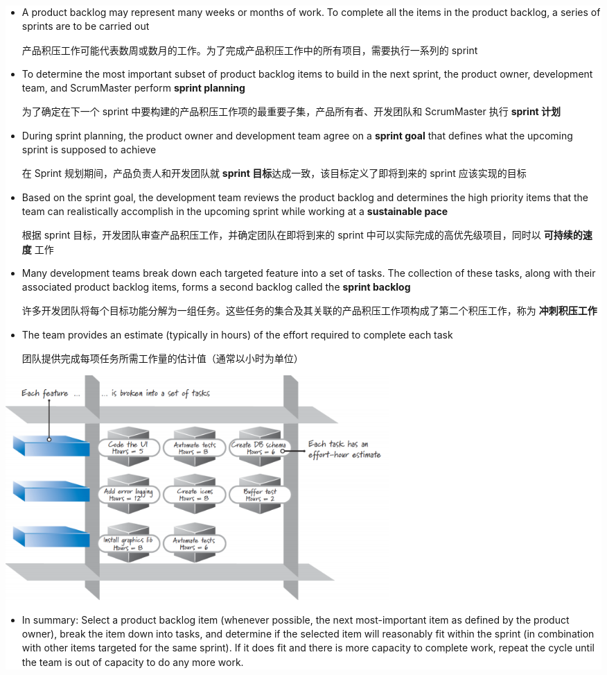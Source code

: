 - A product backlog may represent many weeks or months of work. To complete all the items in the product backlog, a series of sprints are to be carried out

  产品积压工作可能代表数周或数月的工作。为了完成产品积压工作中的所有项目，需要执行一系列的 sprint

- To determine the most important subset of product backlog items to build in the next sprint, the product owner, development team, and ScrumMaster perform **sprint planning**

  为了确定在下一个 sprint 中要构建的产品积压工作项的最重要子集，产品所有者、开发团队和 ScrumMaster 执行 **sprint 计划**

- During sprint planning, the product owner and development team agree on a **sprint goal** that defines what the upcoming sprint is supposed to achieve

  在 Sprint 规划期间，产品负责人和开发团队就 **sprint 目标**达成一致，该目标定义了即将到来的 sprint 应该实现的目标

- Based on the sprint goal, the development team reviews the product backlog and determines the high priority items that the team can realistically accomplish in the upcoming sprint while working at a **sustainable pace**

  根据 sprint 目标，开发团队审查产品积压工作，并确定团队在即将到来的 sprint 中可以实际完成的高优先级项目，同时以 **可持续的速度** 工作

- Many development teams break down each targeted feature into a set of tasks. The collection of these tasks, along with their associated product backlog items, forms a second backlog called the **sprint backlog**

  许多开发团队将每个目标功能分解为一组任务。这些任务的集合及其关联的产品积压工作项构成了第二个积压工作，称为 **冲刺积压工作**

- The team provides an estimate (typically in hours) of the effort required to complete each task

  团队提供完成每项任务所需工作量的估计值（通常以小时为单位）

<img src="imgs/week3/img4.png" style="zoom: 80%;" />

- In summary: Select a product backlog item (whenever possible, the next most-important item as defined by the product owner), break the item down into tasks, and determine if the selected item will reasonably fit within the sprint (in combination with other items targeted for the same sprint). If it does fit and there is more capacity to complete work, repeat the cycle until the team is out of capacity to do any more work.
